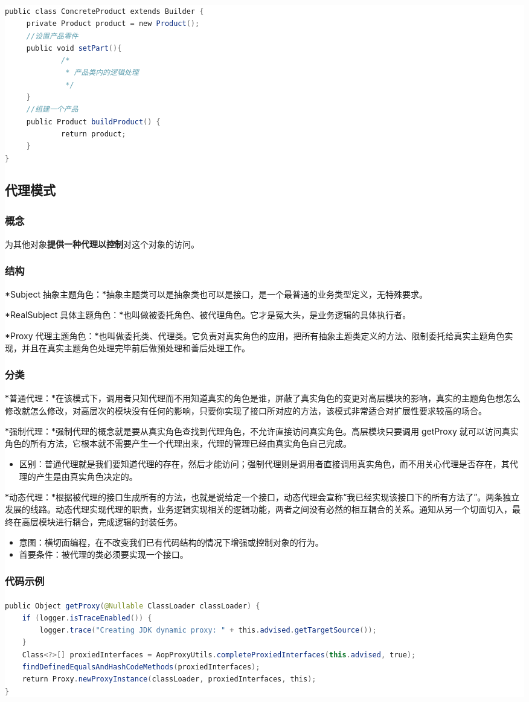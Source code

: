 ```java
public class ConcreteProduct extends Builder {
     private Product product = new Product();
     //设置产品零件
     public void setPart(){
             /*
              * 产品类内的逻辑处理
              */
     }  
     //组建一个产品
     public Product buildProduct() {
             return product;
     }
}
```

## 代理模式

### 概念

为其他对象**提供一种代理以控制**对这个对象的访问。

### 结构

*Subject 抽象主题角色：*抽象主题类可以是抽象类也可以是接口，是一个最普通的业务类型定义，无特殊要求。

*RealSubject 具体主题角色：*也叫做被委托角色、被代理角色。它才是冤大头，是业务逻辑的具体执行者。

*Proxy 代理主题角色：*也叫做委托类、代理类。它负责对真实角色的应用，把所有抽象主题类定义的方法、限制委托给真实主题角色实现，并且在真实主题角色处理完毕前后做预处理和善后处理工作。

### 分类

*普通代理：*在该模式下，调用者只知代理而不用知道真实的角色是谁，屏蔽了真实角色的变更对高层模块的影响，真实的主题角色想怎么修改就怎么修改，对高层次的模块没有任何的影响，只要你实现了接口所对应的方法，该模式非常适合对扩展性要求较高的场合。

*强制代理：*强制代理的概念就是要从真实角色查找到代理角色，不允许直接访问真实角色。高层模块只要调用 getProxy 就可以访问真实角色的所有方法，它根本就不需要产生一个代理出来，代理的管理已经由真实角色自己完成。

- 区别：普通代理就是我们要知道代理的存在，然后才能访问；强制代理则是调用者直接调用真实角色，而不用关心代理是否存在，其代理的产生是由真实角色决定的。

*动态代理：*根据被代理的接口生成所有的方法，也就是说给定一个接口，动态代理会宣称“我已经实现该接口下的所有方法了”。两条独立发展的线路。动态代理实现代理的职责，业务逻辑实现相关的逻辑功能，两者之间没有必然的相互耦合的关系。通知从另一个切面切入，最终在高层模块进行耦合，完成逻辑的封装任务。

- 意图：横切面编程，在不改变我们已有代码结构的情况下增强或控制对象的行为。
- 首要条件：被代理的类必须要实现一个接口。

### 代码示例

```java
public Object getProxy(@Nullable ClassLoader classLoader) {
    if (logger.isTraceEnabled()) {
        logger.trace("Creating JDK dynamic proxy: " + this.advised.getTargetSource());
    }
    Class<?>[] proxiedInterfaces = AopProxyUtils.completeProxiedInterfaces(this.advised, true);
    findDefinedEqualsAndHashCodeMethods(proxiedInterfaces);
    return Proxy.newProxyInstance(classLoader, proxiedInterfaces, this);
}
```
